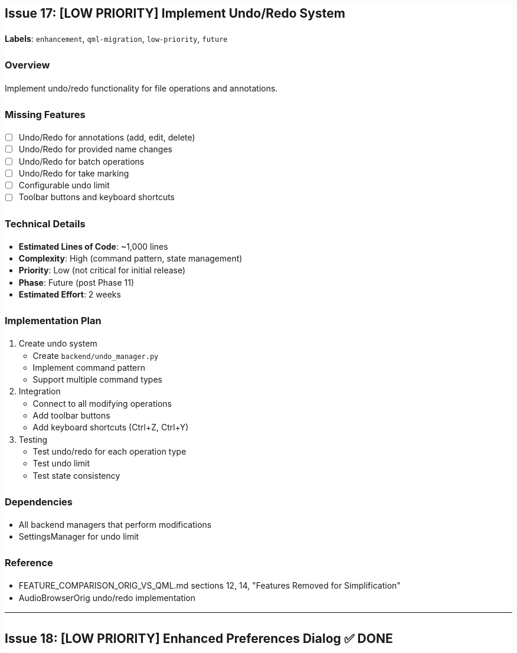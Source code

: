 
## Issue 17: [LOW PRIORITY] Implement Undo/Redo System

**Labels**: `enhancement`, `qml-migration`, `low-priority`, `future`

### Overview
Implement undo/redo functionality for file operations and annotations.

### Missing Features
- [ ] Undo/Redo for annotations (add, edit, delete)
- [ ] Undo/Redo for provided name changes
- [ ] Undo/Redo for batch operations
- [ ] Undo/Redo for take marking
- [ ] Configurable undo limit
- [ ] Toolbar buttons and keyboard shortcuts

### Technical Details
- **Estimated Lines of Code**: ~1,000 lines
- **Complexity**: High (command pattern, state management)
- **Priority**: Low (not critical for initial release)
- **Phase**: Future (post Phase 11)
- **Estimated Effort**: 2 weeks

### Implementation Plan
1. Create undo system
   - Create `backend/undo_manager.py`
   - Implement command pattern
   - Support multiple command types
2. Integration
   - Connect to all modifying operations
   - Add toolbar buttons
   - Add keyboard shortcuts (Ctrl+Z, Ctrl+Y)
3. Testing
   - Test undo/redo for each operation type
   - Test undo limit
   - Test state consistency

### Dependencies
- All backend managers that perform modifications
- SettingsManager for undo limit

### Reference
- FEATURE_COMPARISON_ORIG_VS_QML.md sections 12, 14, "Features Removed for Simplification"
- AudioBrowserOrig undo/redo implementation

---

## Issue 18: [LOW PRIORITY] Enhanced Preferences Dialog ✅ DONE
